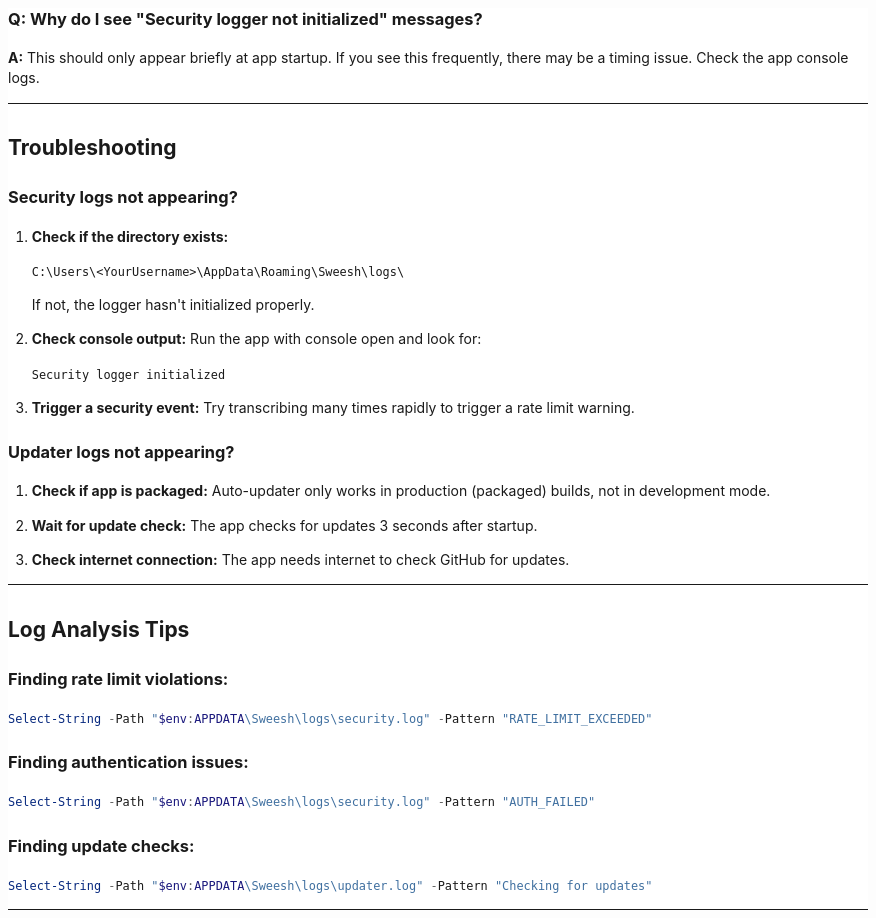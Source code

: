 ### Q: Why do I see "Security logger not initialized" messages?

**A:** This should only appear briefly at app startup. If you see this frequently, there may be a timing issue. Check the app console logs.

---

## Troubleshooting

### Security logs not appearing?

1. **Check if the directory exists:**
   ```
   C:\Users\<YourUsername>\AppData\Roaming\Sweesh\logs\
   ```
   If not, the logger hasn't initialized properly.

2. **Check console output:**
   Run the app with console open and look for:
   ```
   Security logger initialized
   ```

3. **Trigger a security event:**
   Try transcribing many times rapidly to trigger a rate limit warning.

### Updater logs not appearing?

1. **Check if app is packaged:**
   Auto-updater only works in production (packaged) builds, not in development mode.

2. **Wait for update check:**
   The app checks for updates 3 seconds after startup.

3. **Check internet connection:**
   The app needs internet to check GitHub for updates.

---

## Log Analysis Tips

### Finding rate limit violations:
```powershell
Select-String -Path "$env:APPDATA\Sweesh\logs\security.log" -Pattern "RATE_LIMIT_EXCEEDED"
```

### Finding authentication issues:
```powershell
Select-String -Path "$env:APPDATA\Sweesh\logs\security.log" -Pattern "AUTH_FAILED"
```

### Finding update checks:
```powershell
Select-String -Path "$env:APPDATA\Sweesh\logs\updater.log" -Pattern "Checking for updates"
```

---
